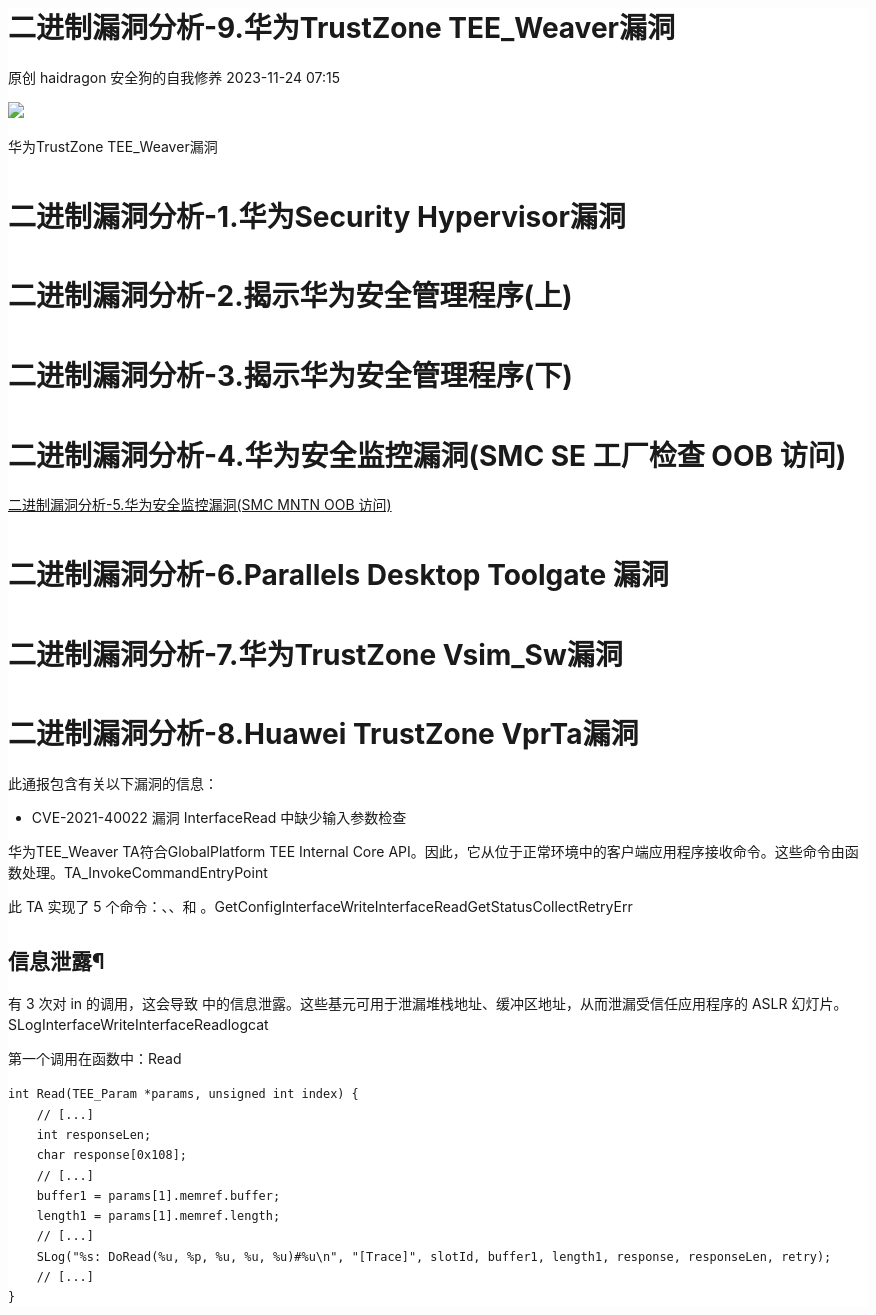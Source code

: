#  二进制漏洞分析-9.华为TrustZone TEE_Weaver漏洞   
原创 haidragon  安全狗的自我修养   2023-11-24 07:15  
  
![](https://mmbiz.qpic.cn/sz_mmbiz_png/vBZcZNVQERHL5u1UUice03iaOicUmNl5f96icPndfmZ63AGb3pvVVTDia1u8ib7710U2wib8wa7zEULTlTE2bKtKLb6Ng/640?wx_fmt=png&from=appmsg&wxfrom=5&wx_lazy=1&wx_co=1 "")  
  
华为TrustZone TEE_Weaver漏洞   
# 二进制漏洞分析-1.华为Security Hypervisor漏洞  
# 二进制漏洞分析-2.揭示华为安全管理程序(上)  
# 二进制漏洞分析-3.揭示华为安全管理程序(下)  
# 二进制漏洞分析-4.华为安全监控漏洞(SMC SE 工厂检查 OOB 访问)  
  
[二进制漏洞分析-5.华为安全监控漏洞(SMC MNTN OOB 访问)](http://mp.weixin.qq.com/s?__biz=MzkwOTE5MDY5NA==&mid=2247489932&idx=1&sn=8137e176025769acb9c31ba29a95ce3f&chksm=c13f2ac5f648a3d3fa0cb43ee3c7db8300b3a350cf12e51bc990e7015585a0bc53ed2c17562d&scene=21#wechat_redirect)  
  
# 二进制漏洞分析-6.Parallels Desktop Toolgate 漏洞  
# 二进制漏洞分析-7.华为TrustZone Vsim_Sw漏洞  
# 二进制漏洞分析-8.Huawei TrustZone VprTa漏洞  
  
此通报包含有关以下漏洞的信息：  
- CVE-2021-40022 漏洞 InterfaceRead 中缺少输入参数检查  
  
华为TEE_Weaver TA符合GlobalPlatform TEE Internal Core API。因此，它从位于正常环境中的客户端应用程序接收命令。这些命令由函数处理。TA_InvokeCommandEntryPoint  
  
此 TA 实现了 5 个命令：、、和 。GetConfigInterfaceWriteInterfaceReadGetStatusCollectRetryErr  
## 信息泄露¶  
  
有 3 次对 in 的调用，这会导致 中的信息泄露。这些基元可用于泄漏堆栈地址、缓冲区地址，从而泄漏受信任应用程序的 ASLR 幻灯片。SLogInterfaceWriteInterfaceReadlogcat  
  
第一个调用在函数中：Read  
```
```  
```
int Read(TEE_Param *params, unsigned int index) {
    // [...]
    int responseLen;
    char response[0x108];
    // [...]
    buffer1 = params[1].memref.buffer;
    length1 = params[1].memref.length;
    // [...]
    SLog("%s: DoRead(%u, %p, %u, %u, %u)#%u\n", "[Trace]", slotId, buffer1, length1, response, responseLen, retry);
    // [...]
}

```  
  